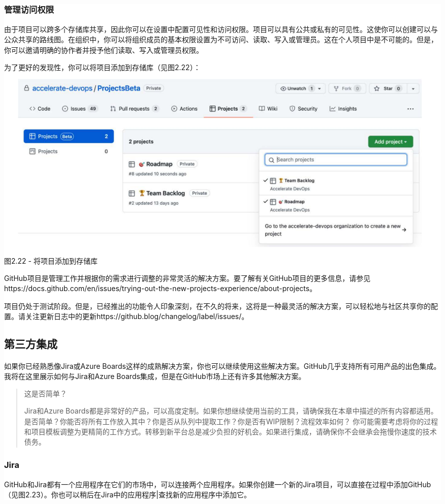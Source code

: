 ### 管理访问权限
由于项目可以跨多个存储库共享，因此你可以在设置中配置可见性和访问权限。项目可以具有公共或私有的可见性。这使你可以创建可以与公众共享的路线图。在组织中，你可以将组织成员的基本权限设置为不可访问、读取、写入或管理员。这在个人项目中是不可能的。但是，你可以邀请明确的协作者并授予他们读取、写入或管理员权限。

为了更好的发现性，你可以将项目添加到存储库（见图2.22）：
![](fig2-22.png)
图2.22 - 将项目添加到存储库

GitHub项目是管理工作并根据你的需求进行调整的非常灵活的解决方案。要了解有关GitHub项目的更多信息，请参见https://docs.github.com/en/issues/trying-out-the-new-projects-experience/about-projects。

项目仍处于测试阶段。但是，已经推出的功能令人印象深刻，在不久的将来，这将是一种最灵活的解决方案，可以轻松地与社区共享你的配置。请关注更新日志中的更新https://github.blog/changelog/label/issues/。

## 第三方集成
如果你已经熟悉像Jira或Azure Boards这样的成熟解决方案，你也可以继续使用这些解决方案。GitHub几乎支持所有可用产品的出色集成。我将在这里展示如何与Jira和Azure Boards集成，但是在GitHub市场上还有许多其他解决方案。

>这是否简单？
>
>Jira和Azure Boards都是非常好的产品，可以高度定制。如果你想继续使用当前的工具，请确保我在本章中描述的所有内容都适用。是否简单？你能否将所有工作放入其中？你是否从队列中提取工作？你是否有WIP限制？流程效率如何？
你可能需要考虑将你的过程和项目模板调整为更精简的工作方式。转移到新平台总是减少负担的好机会。如果进行集成，请确保你不会继承会拖慢你速度的技术债务。

### Jira
GitHub和Jira都有一个应用程序在它们的市场中，可以连接两个应用程序。如果你创建一个新的Jira项目，可以直接在过程中添加GitHub（见图2.23）。你也可以稍后在Jira中的应用程序|查找新的应用程序中添加它。
